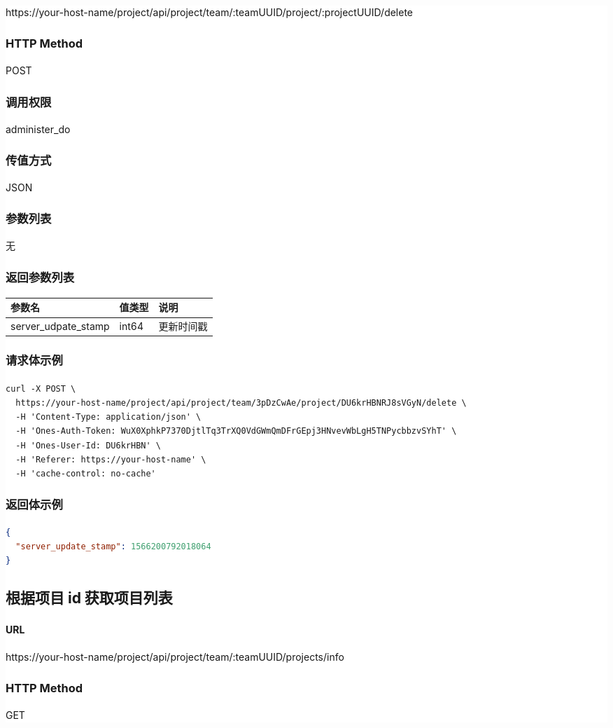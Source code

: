 https://your-host-name/project/api/project/team/:teamUUID/project/:projectUUID/delete

### HTTP Method

POST

### 调用权限

administer_do

### 传值方式

JSON

### 参数列表

无

### 返回参数列表

| 参数名              | 值类型 | 说明       |
| :------------------ | :----- | :--------- |
| server_udpate_stamp | int64  | 更新时间戳 |

### 请求体示例

```curl
curl -X POST \
  https://your-host-name/project/api/project/team/3pDzCwAe/project/DU6krHBNRJ8sVGyN/delete \
  -H 'Content-Type: application/json' \
  -H 'Ones-Auth-Token: WuX0XphkP7370DjtlTq3TrXQ0VdGWmQmDFrGEpj3HNvevWbLgH5TNPycbbzvSYhT' \
  -H 'Ones-User-Id: DU6krHBN' \
  -H 'Referer: https://your-host-name' \
  -H 'cache-control: no-cache'
```

### 返回体示例

```json
{
  "server_update_stamp": 1566200792018064
}
```

## 根据项目 id 获取项目列表

#### URL

https://your-host-name/project/api/project/team/:teamUUID/projects/info

### HTTP Method

GET

